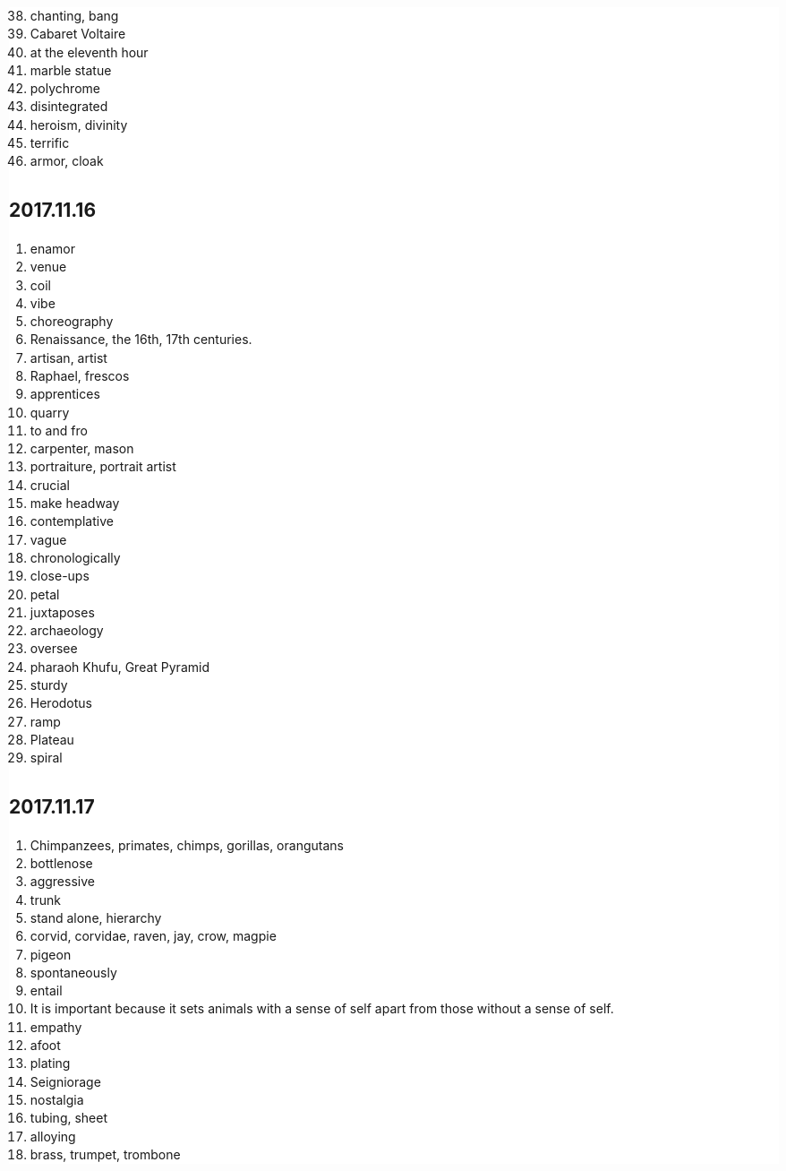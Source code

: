 38. chanting, bang
39. Cabaret Voltaire
40. at the eleventh hour
41. marble statue
42. polychrome
43. disintegrated
44. heroism, divinity
45. terrific
46. armor, cloak

## 2017.11.16

1. enamor
2. venue
3. coil
4. vibe
5. choreography
6. Renaissance, the 16th, 17th centuries.
7. artisan, artist
8. Raphael, frescos
9. apprentices
10. quarry
11. to and fro
12. carpenter, mason
13. portraiture, portrait artist
14. crucial
15. make headway
16. contemplative
17. vague
18. chronologically
19. close-ups
20. petal
21. juxtaposes
22. archaeology
23. oversee
24. pharaoh Khufu, Great Pyramid
25. sturdy
26. Herodotus
27. ramp
28. Plateau
29. spiral

## 2017.11.17

1. Chimpanzees, primates, chimps, gorillas, orangutans
2. bottlenose
3. aggressive
4. trunk
5. stand alone, hierarchy
6. corvid, corvidae, raven, jay, crow, magpie
7. pigeon
8. spontaneously
9. entail
10. It is important because it sets animals with a sense of self apart from those without a sense of self.
11. empathy
12. afoot
13. plating
14. Seigniorage
15. nostalgia
16. tubing, sheet
17. alloying
18. brass, trumpet, trombone